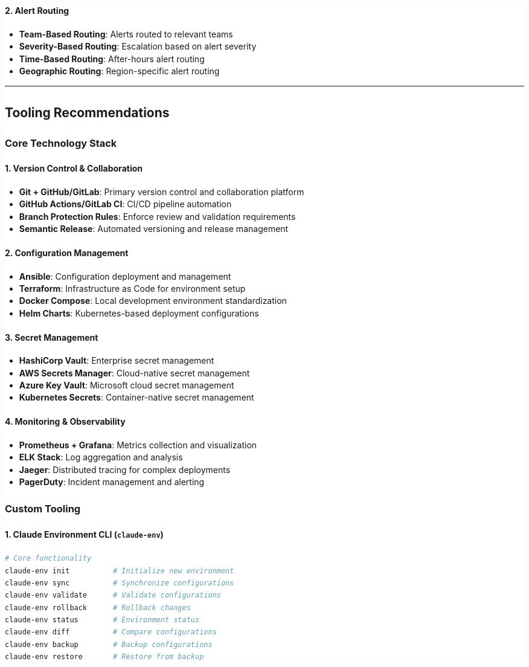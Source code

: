 #### 2. Alert Routing
- **Team-Based Routing**: Alerts routed to relevant teams
- **Severity-Based Routing**: Escalation based on alert severity
- **Time-Based Routing**: After-hours alert routing
- **Geographic Routing**: Region-specific alert routing

---

## Tooling Recommendations

### Core Technology Stack

#### 1. Version Control & Collaboration
- **Git + GitHub/GitLab**: Primary version control and collaboration platform
- **GitHub Actions/GitLab CI**: CI/CD pipeline automation
- **Branch Protection Rules**: Enforce review and validation requirements
- **Semantic Release**: Automated versioning and release management

#### 2. Configuration Management
- **Ansible**: Configuration deployment and management
- **Terraform**: Infrastructure as Code for environment setup
- **Docker Compose**: Local development environment standardization
- **Helm Charts**: Kubernetes-based deployment configurations

#### 3. Secret Management
- **HashiCorp Vault**: Enterprise secret management
- **AWS Secrets Manager**: Cloud-native secret management
- **Azure Key Vault**: Microsoft cloud secret management
- **Kubernetes Secrets**: Container-native secret management

#### 4. Monitoring & Observability
- **Prometheus + Grafana**: Metrics collection and visualization
- **ELK Stack**: Log aggregation and analysis
- **Jaeger**: Distributed tracing for complex deployments
- **PagerDuty**: Incident management and alerting

### Custom Tooling

#### 1. Claude Environment CLI (`claude-env`)
```bash
# Core functionality
claude-env init          # Initialize new environment
claude-env sync          # Synchronize configurations
claude-env validate      # Validate configurations
claude-env rollback      # Rollback changes
claude-env status        # Environment status
claude-env diff          # Compare configurations
claude-env backup        # Backup configurations
claude-env restore       # Restore from backup
```
